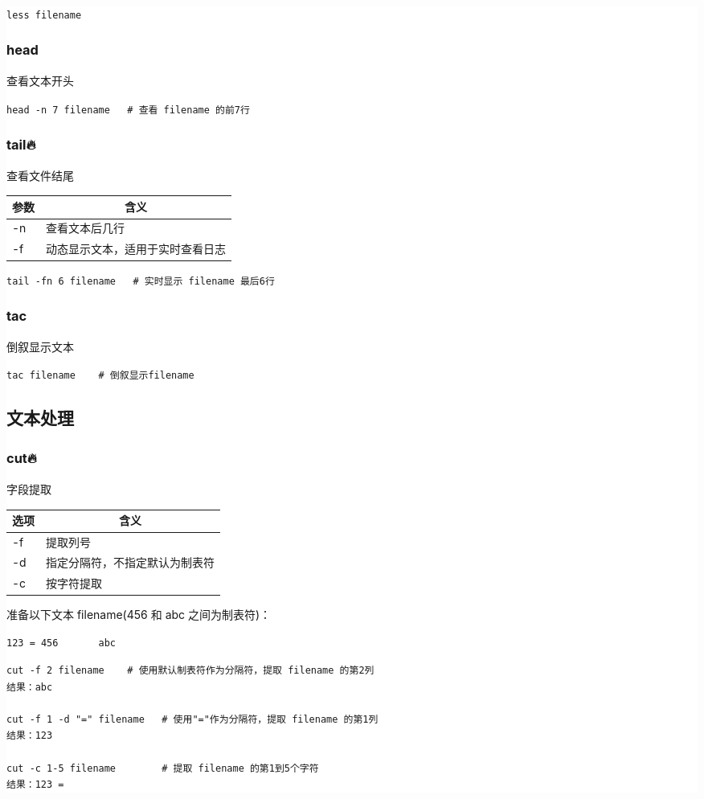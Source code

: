 ```shell
less filename
```

### head

查看文本开头

```shell
head -n 7 filename   # 查看 filename 的前7行
```

### tail:fire:

查看文件结尾

| 参数 | 含义                             |
| ---- | -------------------------------- |
| -n   | 查看文本后几行                   |
| -f   | 动态显示文本，适用于实时查看日志 |

```shell
tail -fn 6 filename   # 实时显示 filename 最后6行
```

### tac

倒叙显示文本

```shell
tac filename    # 倒叙显示filename
```

## 文本处理

### cut:fire:

字段提取

| 选项 | 含义                           |
| ---- | ------------------------------ |
| -f   | 提取列号                       |
| -d   | 指定分隔符，不指定默认为制表符 |
| -c   | 按字符提取                     |

准备以下文本 filename(456 和 abc 之间为制表符)：

```shell
123 = 456		abc
```

```shell
cut -f 2 filename    # 使用默认制表符作为分隔符，提取 filename 的第2列
结果：abc

cut -f 1 -d "=" filename   # 使用"="作为分隔符，提取 filename 的第1列
结果：123

cut -c 1-5 filename        # 提取 filename 的第1到5个字符
结果：123 =
```
